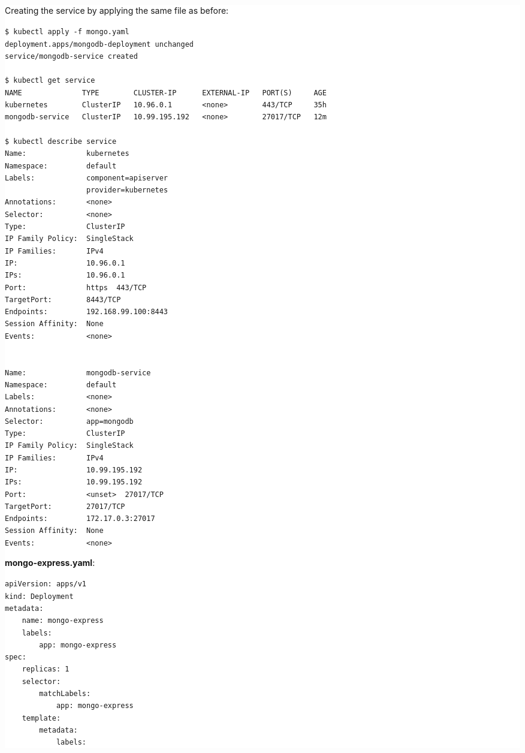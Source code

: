 Creating the service by applying the same file as before:

```
$ kubectl apply -f mongo.yaml
deployment.apps/mongodb-deployment unchanged
service/mongodb-service created

$ kubectl get service
NAME              TYPE        CLUSTER-IP      EXTERNAL-IP   PORT(S)     AGE
kubernetes        ClusterIP   10.96.0.1       <none>        443/TCP     35h
mongodb-service   ClusterIP   10.99.195.192   <none>        27017/TCP   12m

$ kubectl describe service
Name:              kubernetes
Namespace:         default
Labels:            component=apiserver
                   provider=kubernetes
Annotations:       <none>
Selector:          <none>
Type:              ClusterIP
IP Family Policy:  SingleStack
IP Families:       IPv4
IP:                10.96.0.1
IPs:               10.96.0.1
Port:              https  443/TCP
TargetPort:        8443/TCP
Endpoints:         192.168.99.100:8443
Session Affinity:  None
Events:            <none>


Name:              mongodb-service
Namespace:         default
Labels:            <none>
Annotations:       <none>
Selector:          app=mongodb
Type:              ClusterIP
IP Family Policy:  SingleStack
IP Families:       IPv4
IP:                10.99.195.192
IPs:               10.99.195.192
Port:              <unset>  27017/TCP
TargetPort:        27017/TCP
Endpoints:         172.17.0.3:27017
Session Affinity:  None
Events:            <none>
```

**mongo-express.yaml**:

```
apiVersion: apps/v1
kind: Deployment
metadata:
    name: mongo-express
    labels: 
        app: mongo-express
spec:
    replicas: 1
    selector:
        matchLabels: 
            app: mongo-express
    template:
        metadata:
            labels:
```